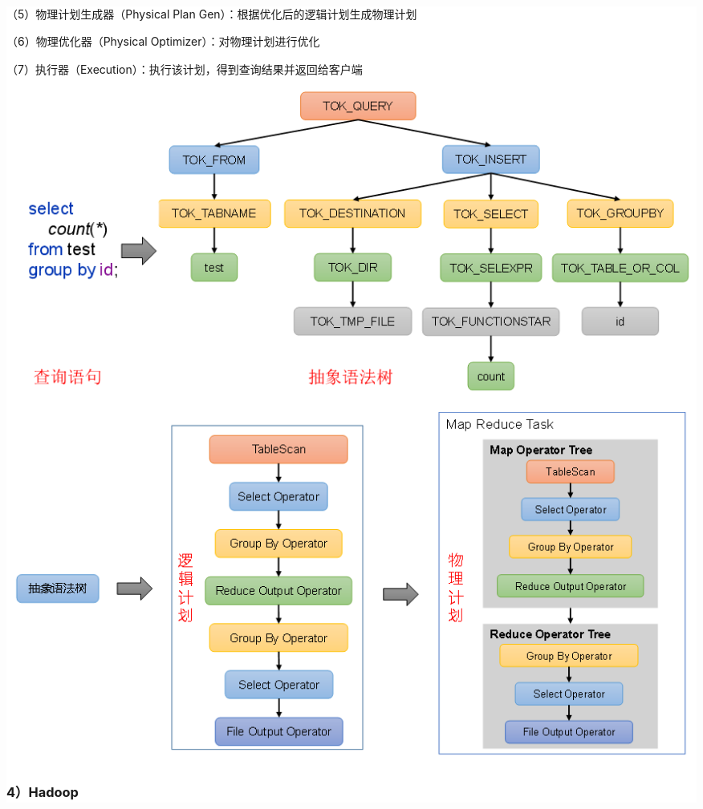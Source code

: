 （5）物理计划生成器（Physical Plan Gen）：根据优化后的逻辑计划生成物理计划

（6）物理优化器（Physical Optimizer）：对物理计划进行优化

（7）执行器（Execution）：执行该计划，得到查询结果并返回给客户端

![抽象语法树（AST）](../../.vuepress/public/hive/image-20231004171934467.png)

![逻辑计划生成物理计划](../../.vuepress/public/hive/image-20231004172007611.png)

### 4）Hadoop
